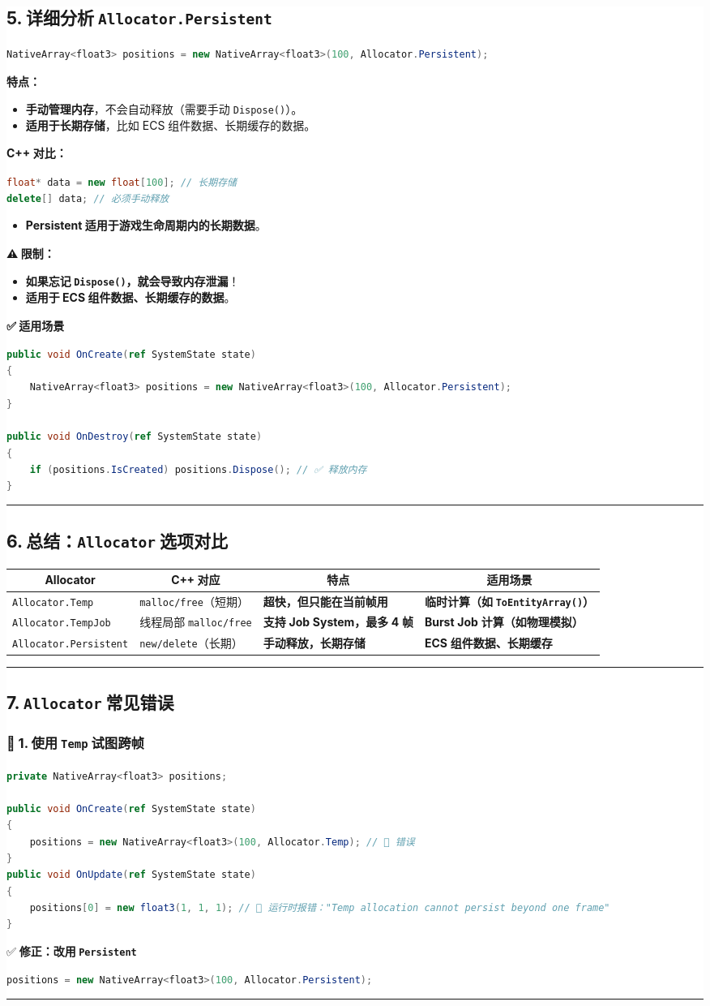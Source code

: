 ## **5. 详细分析 `Allocator.Persistent`**
```csharp
NativeArray<float3> positions = new NativeArray<float3>(100, Allocator.Persistent);
```
**特点：**
- **手动管理内存**，不会自动释放（需要手动 `Dispose()`）。
- **适用于长期存储**，比如 ECS 组件数据、长期缓存的数据。

**C++ 对比：**
```cpp
float* data = new float[100]; // 长期存储
delete[] data; // 必须手动释放
```
- **Persistent 适用于游戏生命周期内的长期数据**。

**⚠️ 限制：**
- **如果忘记 `Dispose()`，就会导致内存泄漏**！
- **适用于 ECS 组件数据、长期缓存的数据**。

**✅ 适用场景**
```csharp
public void OnCreate(ref SystemState state)
{
    NativeArray<float3> positions = new NativeArray<float3>(100, Allocator.Persistent);
}

public void OnDestroy(ref SystemState state)
{
    if (positions.IsCreated) positions.Dispose(); // ✅ 释放内存
}
```
---

## **6. 总结：`Allocator` 选项对比**
| Allocator | **C++ 对应** | **特点** | **适用场景** |
|-----------|-------------|---------|-------------|
| `Allocator.Temp` | `malloc/free`（短期） | **超快，但只能在当前帧用** | **临时计算（如 `ToEntityArray()`）** |
| `Allocator.TempJob` | 线程局部 `malloc/free` | **支持 Job System，最多 4 帧** | **Burst Job 计算（如物理模拟）** |
| `Allocator.Persistent` | `new/delete`（长期） | **手动释放，长期存储** | **ECS 组件数据、长期缓存** |

---

## **7. `Allocator` 常见错误**
### **🚨 1. 使用 `Temp` 试图跨帧**
```csharp
private NativeArray<float3> positions;

public void OnCreate(ref SystemState state)
{
    positions = new NativeArray<float3>(100, Allocator.Temp); // 🚨 错误
}
public void OnUpdate(ref SystemState state)
{
    positions[0] = new float3(1, 1, 1); // 🚨 运行时报错："Temp allocation cannot persist beyond one frame"
}
```
✅ **修正：改用 `Persistent`**
```csharp
positions = new NativeArray<float3>(100, Allocator.Persistent);
```
---